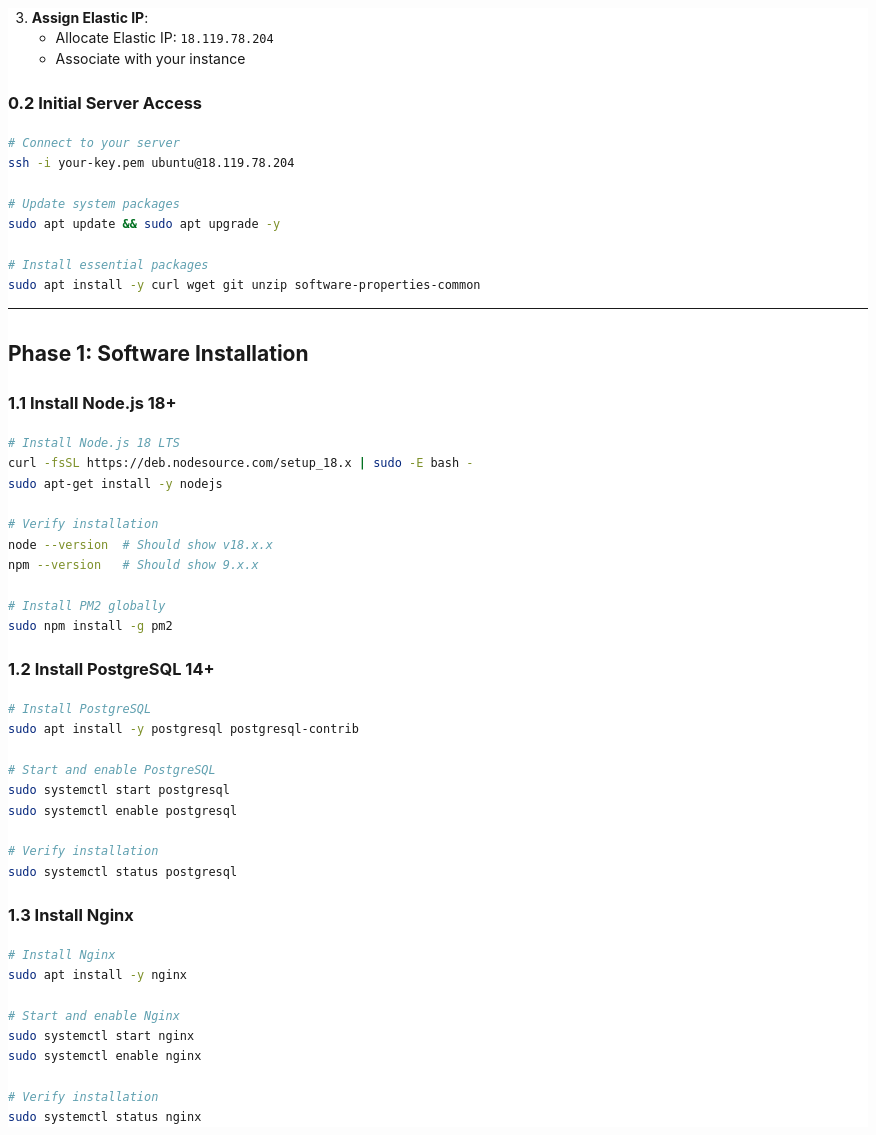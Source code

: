 3. **Assign Elastic IP**:
   - Allocate Elastic IP: `18.119.78.204`
   - Associate with your instance

### 0.2 Initial Server Access

```bash
# Connect to your server
ssh -i your-key.pem ubuntu@18.119.78.204

# Update system packages
sudo apt update && sudo apt upgrade -y

# Install essential packages
sudo apt install -y curl wget git unzip software-properties-common
```

---

## Phase 1: Software Installation

### 1.1 Install Node.js 18+

```bash
# Install Node.js 18 LTS
curl -fsSL https://deb.nodesource.com/setup_18.x | sudo -E bash -
sudo apt-get install -y nodejs

# Verify installation
node --version  # Should show v18.x.x
npm --version   # Should show 9.x.x

# Install PM2 globally
sudo npm install -g pm2
```

### 1.2 Install PostgreSQL 14+

```bash
# Install PostgreSQL
sudo apt install -y postgresql postgresql-contrib

# Start and enable PostgreSQL
sudo systemctl start postgresql
sudo systemctl enable postgresql

# Verify installation
sudo systemctl status postgresql
```

### 1.3 Install Nginx

```bash
# Install Nginx
sudo apt install -y nginx

# Start and enable Nginx
sudo systemctl start nginx
sudo systemctl enable nginx

# Verify installation
sudo systemctl status nginx
```
